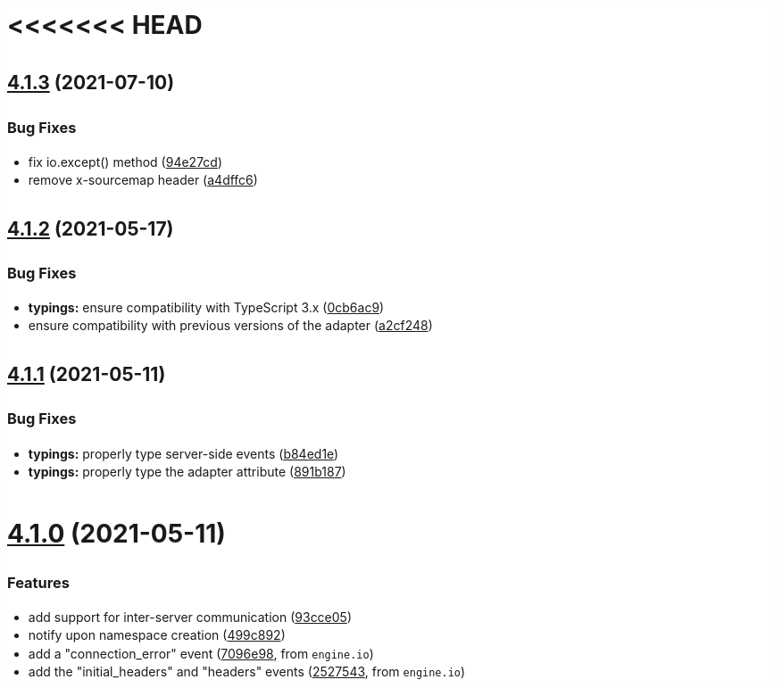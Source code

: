 <<<<<<< HEAD
=======
## [4.1.3](https://github.com/socketio/socket.io/compare/4.1.2...4.1.3) (2021-07-10)


### Bug Fixes

* fix io.except() method ([94e27cd](https://github.com/socketio/socket.io/commit/94e27cd072c8a4eeb9636f6ffbb7a21d382f36b0))
* remove x-sourcemap header ([a4dffc6](https://github.com/socketio/socket.io/commit/a4dffc6527f412d51a786ae5bf2e9080fe1ca63c))


## [4.1.2](https://github.com/socketio/socket.io/compare/4.1.1...4.1.2) (2021-05-17)


### Bug Fixes

* **typings:** ensure compatibility with TypeScript 3.x ([0cb6ac9](https://github.com/socketio/socket.io/commit/0cb6ac95b49a27483b6f1b6402fa54b35f82e36f))
* ensure compatibility with previous versions of the adapter ([a2cf248](https://github.com/socketio/socket.io/commit/a2cf2486c366cb62293101c10520c57f6984a3fc))


## [4.1.1](https://github.com/socketio/socket.io/compare/4.1.0...4.1.1) (2021-05-11)


### Bug Fixes

* **typings:** properly type server-side events ([b84ed1e](https://github.com/socketio/socket.io/commit/b84ed1e41c9053792caf58974c5de9395bfd509f))
* **typings:** properly type the adapter attribute ([891b187](https://github.com/socketio/socket.io/commit/891b1870e92d1ec38910f03bb839817e2d6be65a))


# [4.1.0](https://github.com/socketio/socket.io/compare/4.0.2...4.1.0) (2021-05-11)


### Features

* add support for inter-server communication ([93cce05](https://github.com/socketio/socket.io/commit/93cce05fb3faf91f21fa71212275c776aa161107))
* notify upon namespace creation ([499c892](https://github.com/socketio/socket.io/commit/499c89250d2db1ab7725ab2b74840e188c267c46))
* add a "connection_error" event ([7096e98](https://github.com/socketio/engine.io/commit/7096e98a02295a62c8ea2aa56461d4875887092d), from `engine.io`)
* add the "initial_headers" and "headers" events ([2527543](https://github.com/socketio/engine.io/commit/252754353a0e88eb036ebb3082e9d6a9a5f497db), from `engine.io`)
